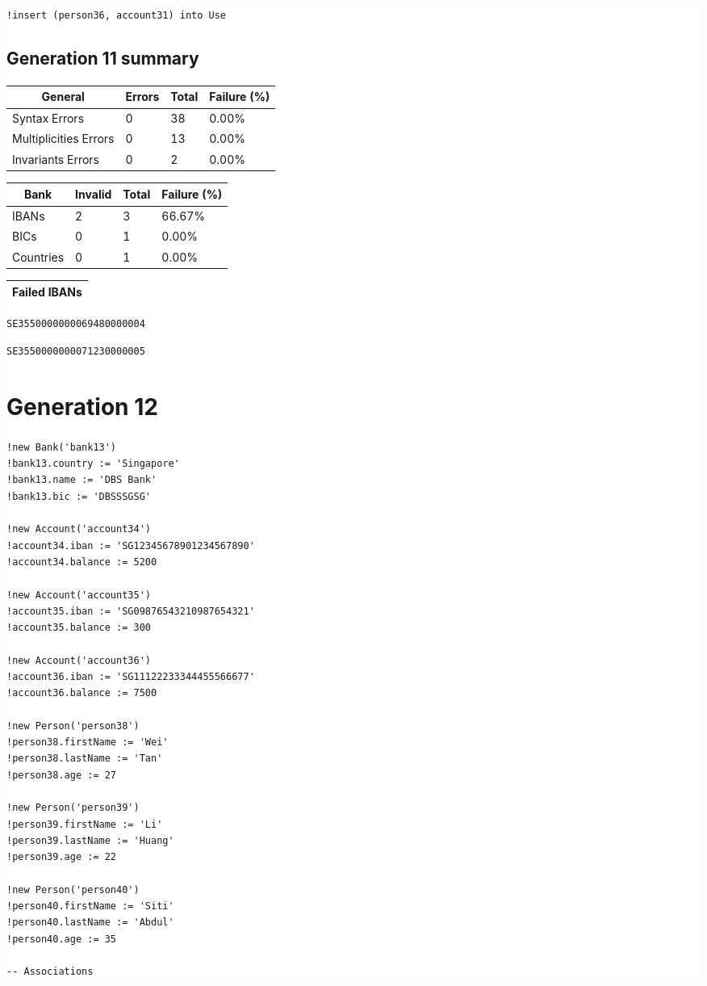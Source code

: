 ```
!insert (person36, account31) into Use
```
## Generation 11 summary
| General | Errors | Total | Failure (%) | 
|---|---|---|---| 
| Syntax Errors | 0 | 38 | 0.00% |
| Multiplicities Errors | 0 | 13 | 0.00% |
| Invariants Errors | 0 | 2 | 0.00% |

| Bank | Invalid | Total | Failure (%) | 
|---|---|---|---| 
| IBANs | 2 | 3 | 66.67% |
| BICs | 0 | 1 | 0.00% |
| Countries | 0 | 1 | 0.00% |

| Failed IBANs | 
|---| 
```
SE3550000000069480000004
```
```
SE3550000000071230000005
```

# Generation 12
```
!new Bank('bank13')
!bank13.country := 'Singapore'
!bank13.name := 'DBS Bank'
!bank13.bic := 'DBSSSGSG'

!new Account('account34')
!account34.iban := 'SG12345678901234567890'
!account34.balance := 5200

!new Account('account35')
!account35.iban := 'SG09876543210987654321'
!account35.balance := 300

!new Account('account36')
!account36.iban := 'SG11122233344455566677'
!account36.balance := 7500

!new Person('person38')
!person38.firstName := 'Wei'
!person38.lastName := 'Tan'
!person38.age := 27

!new Person('person39')
!person39.firstName := 'Li'
!person39.lastName := 'Huang'
!person39.age := 22

!new Person('person40')
!person40.firstName := 'Siti'
!person40.lastName := 'Abdul'
!person40.age := 35

-- Associations
```